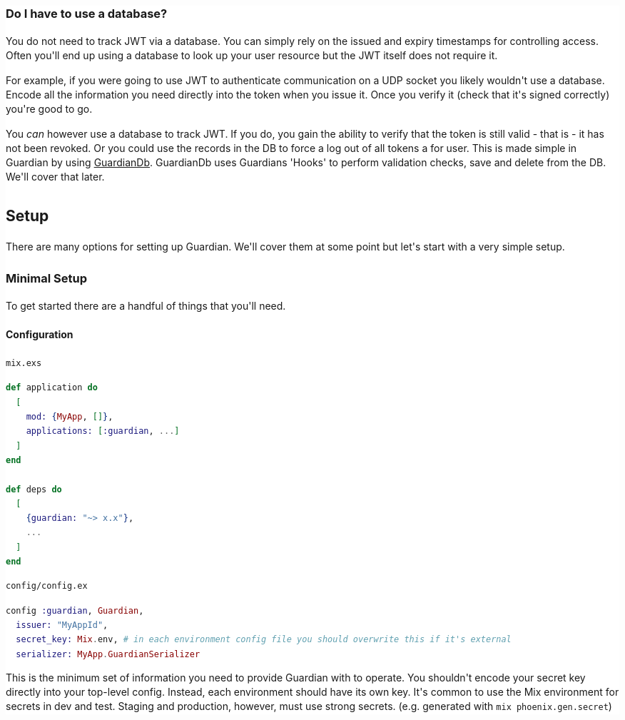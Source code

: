 ### Do I have to use a database?

You do not need to track JWT via a database. You can simply rely on the issued and expiry timestamps for controlling access. Often you'll end up using a database to look up your user resource but the JWT itself does not require it.

For example, if you were going to use JWT to authenticate communication on a UDP socket you likely wouldn't use a database. Encode all the information you need directly into the token when you issue it. Once you verify it (check that it's signed correctly) you're good to go.

You _can_ however use a database to track JWT. If you do, you gain the ability to verify that the token is still valid - that is - it has not been revoked. Or you could use the records in the DB to force a log out of all tokens a for user. This is made simple in Guardian by using [GuardianDb](https://github.com/hassox/guardian_db). GuardianDb uses Guardians 'Hooks' to perform validation checks, save and delete from the DB. We'll cover that later.

## Setup

There are many options for setting up Guardian. We'll cover them at some point but let's start with a very simple setup.

### Minimal Setup

To get started there are a handful of things that you'll need. 

#### Configuration

`mix.exs`

```elixir
def application do
  [
    mod: {MyApp, []},
    applications: [:guardian, ...]
  ]
end

def deps do
  [
    {guardian: "~> x.x"},
    ...
  ]
end
```

`config/config.ex`

```elixir
config :guardian, Guardian,
  issuer: "MyAppId",
  secret_key: Mix.env, # in each environment config file you should overwrite this if it's external
  serializer: MyApp.GuardianSerializer
```

This is the minimum set of information you need to provide Guardian with to operate. You shouldn't encode your secret key directly into your top-level config. Instead, each environment should have its own key. It's common to use the Mix environment for secrets in dev and test. Staging and production, however, must use strong secrets. (e.g. generated with `mix phoenix.gen.secret`)
